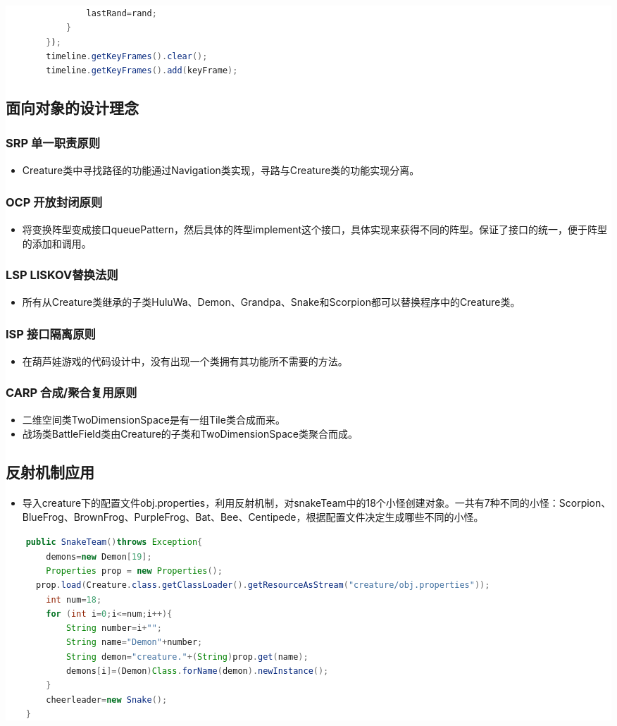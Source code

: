 ```java
                lastRand=rand;
            }
        });
        timeline.getKeyFrames().clear();
        timeline.getKeyFrames().add(keyFrame);
```

## 面向对象的设计理念

### SRP 单一职责原则

- Creature类中寻找路径的功能通过Navigation类实现，寻路与Creature类的功能实现分离。

### OCP 开放封闭原则

- 将变换阵型变成接口queuePattern，然后具体的阵型implement这个接口，具体实现来获得不同的阵型。保证了接口的统一，便于阵型的添加和调用。

### LSP LISKOV替换法则

- 所有从Creature类继承的子类HuluWa、Demon、Grandpa、Snake和Scorpion都可以替换程序中的Creature类。

### ISP 接口隔离原则

- 在葫芦娃游戏的代码设计中，没有出现一个类拥有其功能所不需要的方法。

### CARP 合成/聚合复用原则

- 二维空间类TwoDimensionSpace是有一组Tile类合成而来。
- 战场类BattleField类由Creature的子类和TwoDimensionSpace类聚合而成。

## 反射机制应用

- 导入creature下的配置文件obj.properties，利用反射机制，对snakeTeam中的18个小怪创建对象。一共有7种不同的小怪：Scorpion、BlueFrog、BrownFrog、PurpleFrog、Bat、Bee、Centipede，根据配置文件决定生成哪些不同的小怪。


```java
    public SnakeTeam()throws Exception{
        demons=new Demon[19];
        Properties prop = new Properties();
      prop.load(Creature.class.getClassLoader().getResourceAsStream("creature/obj.properties"));
        int num=18;
        for (int i=0;i<=num;i++){
            String number=i+"";
            String name="Demon"+number;
            String demon="creature."+(String)prop.get(name);
            demons[i]=(Demon)Class.forName(demon).newInstance();
        }
        cheerleader=new Snake();
    }
```
